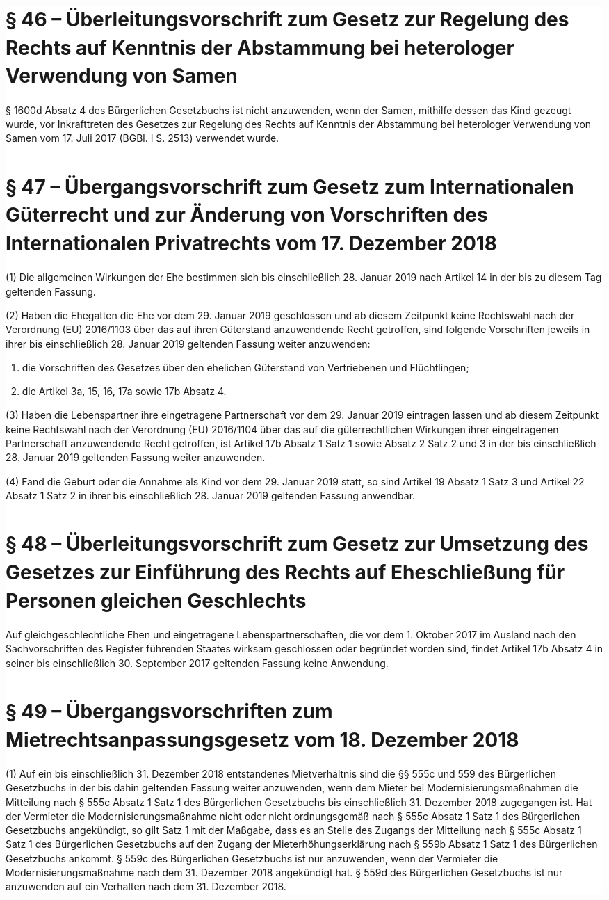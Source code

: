 # § 46 – Überleitungsvorschrift zum Gesetz zur Regelung des Rechts auf Kenntnis der Abstammung bei heterologer Verwendung von Samen

§ 1600d Absatz 4 des Bürgerlichen Gesetzbuchs ist nicht anzuwenden, wenn der Samen, mithilfe dessen das Kind gezeugt wurde, vor Inkrafttreten des Gesetzes zur Regelung des Rechts auf Kenntnis der Abstammung bei heterologer Verwendung von Samen vom 17. Juli 2017 (BGBl. I S. 2513) verwendet wurde.

# § 47 – Übergangsvorschrift zum Gesetz zum Internationalen Güterrecht und zur Änderung von Vorschriften des Internationalen Privatrechts vom 17. Dezember 2018

(1) Die allgemeinen Wirkungen der Ehe bestimmen sich bis einschließlich 28. Januar 2019 nach Artikel 14 in der bis zu diesem Tag geltenden Fassung.

(2) Haben die Ehegatten die Ehe vor dem 29. Januar 2019 geschlossen und ab diesem Zeitpunkt keine Rechtswahl nach der Verordnung (EU) 2016/1103 über das auf ihren Güterstand anzuwendende Recht getroffen, sind folgende Vorschriften jeweils in ihrer bis einschließlich 28. Januar 2019 geltenden Fassung weiter anzuwenden:

1. die Vorschriften des Gesetzes über den ehelichen Güterstand von Vertriebenen und Flüchtlingen;

2. die Artikel 3a, 15, 16, 17a sowie 17b Absatz 4.

(3) Haben die Lebenspartner ihre eingetragene Partnerschaft vor dem 29. Januar 2019 eintragen lassen und ab diesem Zeitpunkt keine Rechtswahl nach der Verordnung (EU) 2016/1104 über das auf die güterrechtlichen Wirkungen ihrer eingetragenen Partnerschaft anzuwendende Recht getroffen, ist Artikel 17b Absatz 1 Satz 1 sowie Absatz 2 Satz 2 und 3 in der bis einschließlich 28. Januar 2019 geltenden Fassung weiter anzuwenden.

(4) Fand die Geburt oder die Annahme als Kind vor dem 29. Januar 2019 statt, so sind Artikel 19 Absatz 1 Satz 3 und Artikel 22 Absatz 1 Satz 2 in ihrer bis einschließlich 28. Januar 2019 geltenden Fassung anwendbar.

# § 48 – Überleitungsvorschrift zum Gesetz zur Umsetzung des Gesetzes zur Einführung des Rechts auf Eheschließung für Personen gleichen Geschlechts

Auf gleichgeschlechtliche Ehen und eingetragene Lebenspartnerschaften, die vor dem 1. Oktober 2017 im Ausland nach den Sachvorschriften des Register führenden Staates wirksam geschlossen oder begründet worden sind, findet Artikel 17b Absatz 4 in seiner bis einschließlich 30. September 2017 geltenden Fassung keine Anwendung.

# § 49 – Übergangsvorschriften zum Mietrechtsanpassungsgesetz vom 18. Dezember 2018

(1) Auf ein bis einschließlich 31. Dezember 2018 entstandenes Mietverhältnis sind die §§ 555c und 559 des Bürgerlichen Gesetzbuchs in der bis dahin geltenden Fassung weiter anzuwenden, wenn dem Mieter bei Modernisierungsmaßnahmen die Mitteilung nach § 555c Absatz 1 Satz 1 des Bürgerlichen Gesetzbuchs bis einschließlich 31. Dezember 2018 zugegangen ist. Hat der Vermieter die Modernisierungsmaßnahme nicht oder nicht ordnungsgemäß nach § 555c Absatz 1 Satz 1 des Bürgerlichen Gesetzbuchs angekündigt, so gilt Satz 1 mit der Maßgabe, dass es an Stelle des Zugangs der Mitteilung nach § 555c Absatz 1 Satz 1 des Bürgerlichen Gesetzbuchs auf den Zugang der Mieterhöhungserklärung nach § 559b Absatz 1 Satz 1 des Bürgerlichen Gesetzbuchs ankommt. § 559c des Bürgerlichen Gesetzbuchs ist nur anzuwenden, wenn der Vermieter die Modernisierungsmaßnahme nach dem 31. Dezember 2018 angekündigt hat. § 559d des Bürgerlichen Gesetzbuchs ist nur anzuwenden auf ein Verhalten nach dem 31. Dezember 2018.
